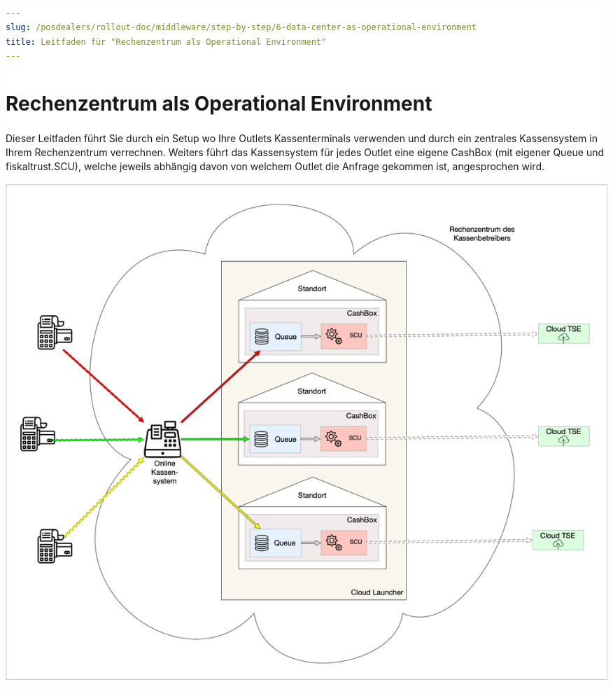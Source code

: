 ```yaml
---
slug: /posdealers/rollout-doc/middleware/step-by-step/6-data-center-as-operational-environment
title: Leitfaden für "Rechenzentrum als Operational Environment"
---
```


# Rechenzentrum als Operational Environment

Dieser Leitfaden führt Sie durch ein Setup wo Ihre Outlets Kassenterminals verwenden und durch ein zentrales Kassensystem in Ihrem Rechenzentrum verrechnen. Weiters führt das Kassensystem für jedes Outlet eine eigene CashBox (mit eigener Queue und fiskaltrust.SCU), welche jeweils abhängig davon von welchem Outlet die Anfrage gekommen ist, angesprochen wird.



![](../../images/terminals-mw-cloud.png)
